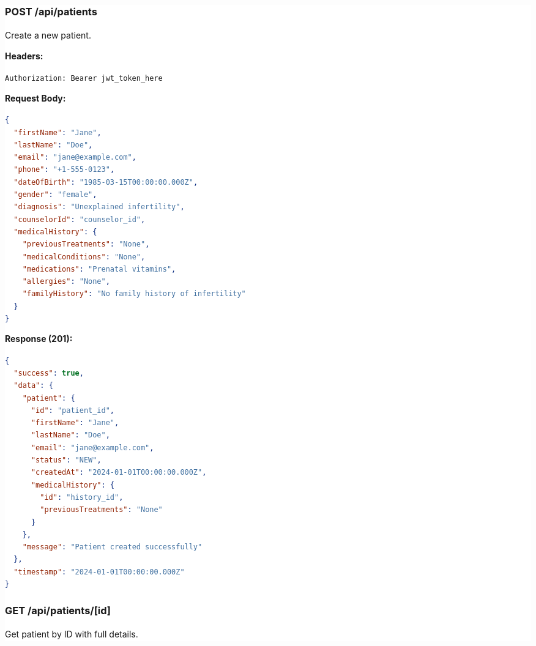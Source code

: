 ### POST /api/patients
Create a new patient.

**Headers:**
```
Authorization: Bearer jwt_token_here
```

**Request Body:**
```json
{
  "firstName": "Jane",
  "lastName": "Doe",
  "email": "jane@example.com",
  "phone": "+1-555-0123",
  "dateOfBirth": "1985-03-15T00:00:00.000Z",
  "gender": "female",
  "diagnosis": "Unexplained infertility",
  "counselorId": "counselor_id",
  "medicalHistory": {
    "previousTreatments": "None",
    "medicalConditions": "None",
    "medications": "Prenatal vitamins",
    "allergies": "None",
    "familyHistory": "No family history of infertility"
  }
}
```

**Response (201):**
```json
{
  "success": true,
  "data": {
    "patient": {
      "id": "patient_id",
      "firstName": "Jane",
      "lastName": "Doe",
      "email": "jane@example.com",
      "status": "NEW",
      "createdAt": "2024-01-01T00:00:00.000Z",
      "medicalHistory": {
        "id": "history_id",
        "previousTreatments": "None"
      }
    },
    "message": "Patient created successfully"
  },
  "timestamp": "2024-01-01T00:00:00.000Z"
}
```

### GET /api/patients/[id]
Get patient by ID with full details.
